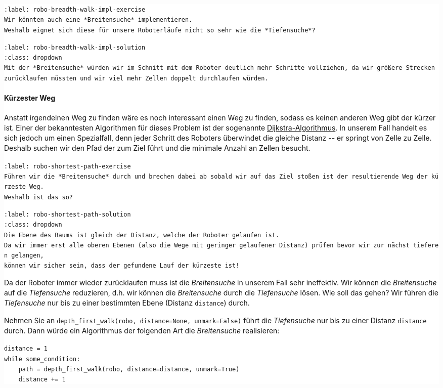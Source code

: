 ```{exercise} Breitensuche
:label: robo-breadth-walk-impl-exercise
Wir könnten auch eine *Breitensuche* implementieren.
Weshalb eignet sich diese für unsere Roboterläufe nicht so sehr wie die *Tiefensuche*?
```

```{solution} robo-breadth-walk-impl-exercise
:label: robo-breadth-walk-impl-solution
:class: dropdown
Mit der *Breitensuche* würden wir im Schnitt mit dem Roboter deutlich mehr Schritte vollziehen, da wir größere Strecken zurücklaufen müssten und wir viel mehr Zellen doppelt durchlaufen würden.
```

#### Kürzester Weg

Anstatt irgendeinen Weg zu finden wäre es noch interessant einen Weg zu finden, sodass es keinen anderen Weg gibt der kürzer ist.
Einer der bekanntesten Algorithmen für dieses Problem ist der sogenannte [Dijkstra-Algorithmus](https://en.wikipedia.org/wiki/Dijkstra%27s_algorithm).
In unserem Fall handelt es sich jedoch um einen Spezialfall, denn jeder Schritt des Roboters überwindet die gleiche Distanz -- er springt von Zelle zu Zelle.
Deshalb suchen wir den Pfad der zum Ziel führt und die minimale Anzahl an Zellen besucht.

```{exercise} Breitensuche und kürzester Weg
:label: robo-shortest-path-exercise
Führen wir die *Breitensuche* durch und brechen dabei ab sobald wir auf das Ziel stoßen ist der resultierende Weg der kürzeste Weg.
Weshalb ist das so?
```

```{solution} robo-shortest-path-exercise
:label: robo-shortest-path-solution
:class: dropdown
Die Ebene des Baums ist gleich der Distanz, welche der Roboter gelaufen ist.
Da wir immer erst alle oberen Ebenen (also die Wege mit geringer gelaufener Distanz) prüfen bevor wir zur nächst tieferen gelangen,
können wir sicher sein, dass der gefundene Lauf der kürzeste ist!
```

Da der Roboter immer wieder zurücklaufen muss ist die *Breitensuche* in unserem Fall sehr ineffektiv.
Wir können die *Breitensuche* auf die *Tiefensuche* reduzieren, d.h. wir können die *Breitensuche* durch die *Tiefensuche* lösen.
Wie soll das gehen?
Wir führen die *Tiefensuche* nur bis zu einer bestimmten Ebene (Distanz ``distance``) durch.

Nehmen Sie an ``depth_first_walk(robo, distance=None, unmark=False)`` führt die *Tiefensuche* nur bis zu einer Distanz ``distance`` durch.
Dann würde ein Algorithmus der folgenden Art die *Breitensuche* realisieren:

```
distance = 1
while some_condition:
    path = depth_first_walk(robo, distance=distance, unmark=True)
    distance += 1
```
